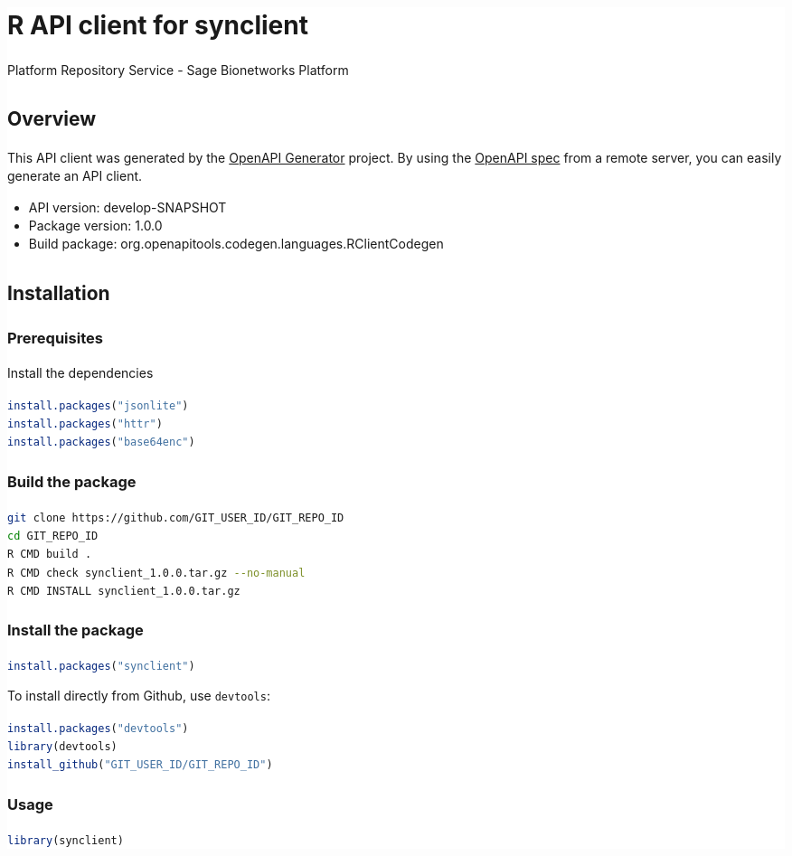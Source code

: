 # R API client for synclient

Platform Repository Service - Sage Bionetworks Platform


## Overview
This API client was generated by the [OpenAPI Generator](https://openapi-generator.tech) project. By using the [OpenAPI spec](https://openapis.org) from a remote server, you can easily generate an API client.

- API version: develop-SNAPSHOT
- Package version: 1.0.0
- Build package: org.openapitools.codegen.languages.RClientCodegen

## Installation

### Prerequisites

Install the dependencies

```R
install.packages("jsonlite")
install.packages("httr")
install.packages("base64enc")
```

### Build the package

```sh
git clone https://github.com/GIT_USER_ID/GIT_REPO_ID
cd GIT_REPO_ID
R CMD build .
R CMD check synclient_1.0.0.tar.gz --no-manual
R CMD INSTALL synclient_1.0.0.tar.gz
```

### Install the package

```R
install.packages("synclient")
```

To install directly from Github, use `devtools`:
```R
install.packages("devtools")
library(devtools)
install_github("GIT_USER_ID/GIT_REPO_ID")
```

### Usage

```R
library(synclient)
```
